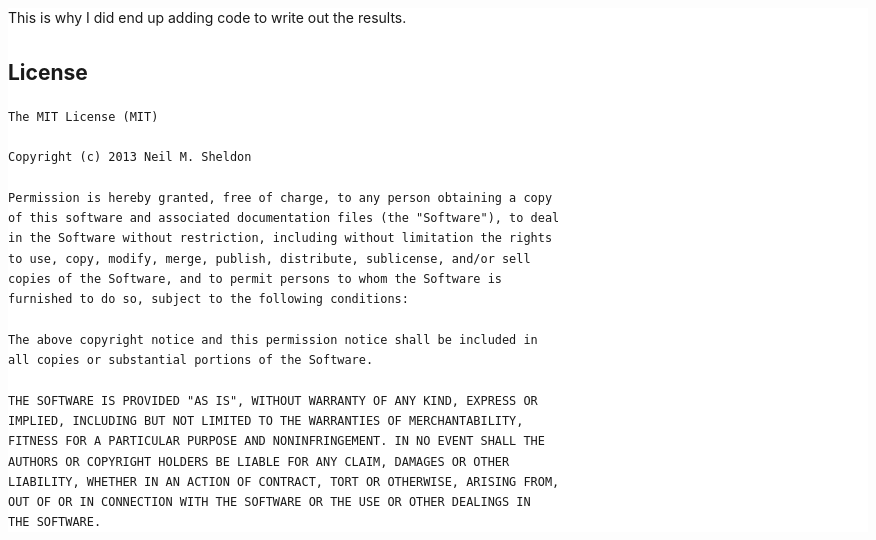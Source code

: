 This is why I did end up adding code to write out the results.

## License

```
The MIT License (MIT)

Copyright (c) 2013 Neil M. Sheldon

Permission is hereby granted, free of charge, to any person obtaining a copy
of this software and associated documentation files (the "Software"), to deal
in the Software without restriction, including without limitation the rights
to use, copy, modify, merge, publish, distribute, sublicense, and/or sell
copies of the Software, and to permit persons to whom the Software is
furnished to do so, subject to the following conditions:

The above copyright notice and this permission notice shall be included in
all copies or substantial portions of the Software.

THE SOFTWARE IS PROVIDED "AS IS", WITHOUT WARRANTY OF ANY KIND, EXPRESS OR
IMPLIED, INCLUDING BUT NOT LIMITED TO THE WARRANTIES OF MERCHANTABILITY,
FITNESS FOR A PARTICULAR PURPOSE AND NONINFRINGEMENT. IN NO EVENT SHALL THE
AUTHORS OR COPYRIGHT HOLDERS BE LIABLE FOR ANY CLAIM, DAMAGES OR OTHER
LIABILITY, WHETHER IN AN ACTION OF CONTRACT, TORT OR OTHERWISE, ARISING FROM,
OUT OF OR IN CONNECTION WITH THE SOFTWARE OR THE USE OR OTHER DEALINGS IN
THE SOFTWARE.
```
